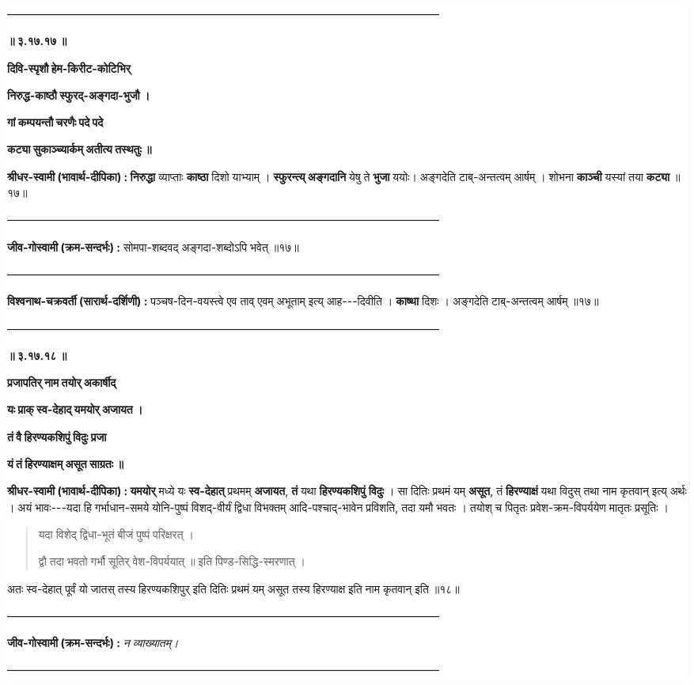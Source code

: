 ———————————————————————————————————————

**॥ ३.१७.१७ ॥**

**दिवि-स्पृशौ हेम-किरीट-कोटिभिर्**

**निरुद्ध-काष्ठौ स्फुरद्-अङ्गदा-भुजौ ।**

**गां कम्पयन्तौ चरणैः पदे पदे**

**कट्या सुकाञ्च्यार्कम् अतीत्य तस्थतुः ॥**

**श्रीधर-स्वामी (भावार्थ-दीपिका) : निरुद्धा** व्याप्ताः **काष्ठा** दिशो
याभ्याम् । **स्फुरन्त्य् अङ्गदानि** येषु ते **भुजा** ययोः। अङ्गदेति
टाब्-अन्तत्वम् आर्षम् । शोभना **काञ्ची** यस्यां तया **कट्या** ॥१७॥

———————————————————————————————————————

**जीव-गोस्वामी (क्रम-सन्दर्भः) :** सोमपा-शब्दवद् अङ्गदा-शब्दोऽपि
भवेत् ॥१७॥

———————————————————————————————————————

**विश्वनाथ-चक्रवर्ती (सारार्थ-दर्शिणी) :** पञ्चष-दिन-वयस्त्वे एव
ताव् एवम् अभूताम् इत्य् आह---दिवीति । **काष्था** दिशः । अङ्गदेति
टाब्-अन्तत्वम् आर्षम् ॥१७॥

———————————————————————————————————————

**॥ ३.१७.१८ ॥**

**प्रजापतिर् नाम तयोर् अकार्षीद्**

**यः प्राक् स्व-देहाद् यमयोर् अजायत ।**

**तं वै हिरण्यकशिपुं विदुः प्रजा**

**यं तं हिरण्याक्षम् असूत साग्रतः ॥**

**श्रीधर-स्वामी (भावार्थ-दीपिका) : यमयोर्** मध्ये यः **स्व-देहात्**
प्रथमम् **अजायत**, **तं** यथा **हिरण्यकशिपुं** **विदुः** । सा
दितिः प्रथमं यम् **असूत**, तं **हिरण्याक्षं** यथा विदुस् तथा
नाम कृतवान् इत्य् अर्थः । अयं भावः---यदा हि गर्भाधान-समये
योनि-पुष्पं विशद्-वीर्यं द्विधा विभक्तम् आदि-पश्चाद्-भावेन प्रविशति,
तदा यमौ भवतः । तयोश् च पितृतः प्रवेश-क्रम-विपर्ययेण
मातृतः प्रसूतिः ।

> यदा विशेद् द्विधा-भूतं बीजं पुष्पं परिक्षरत् ।
>
> द्वौ तदा भवतो गर्भौ सूतिर् वेश-विपर्ययात् ॥ इति
> पिण्ड-सिद्धि-स्मरणात् ।

अतः स्व-देहात् पूर्वं यो जातस् तस्य हिरण्यकशिपुर् इति दितिः प्रथमं
यम् असूत तस्य हिरण्याक्ष इति नाम कृतवान् इति ॥१८॥

———————————————————————————————————————

**जीव-गोस्वामी (क्रम-सन्दर्भः) :** *न व्याख्यातम्।*

———————————————————————————————————————
